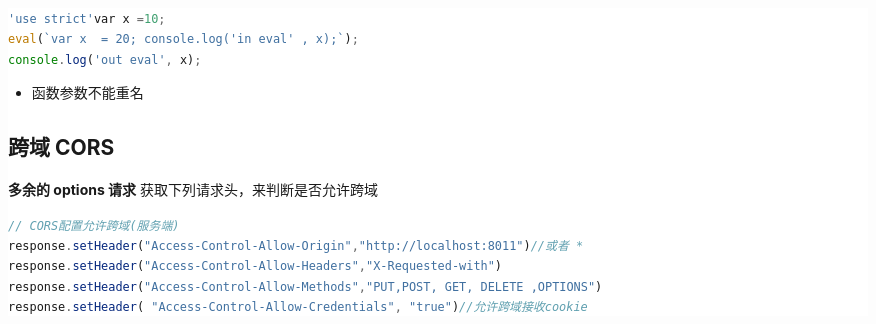   ```js
  'use strict'var x =10;
  eval(`var x  = 20; console.log('in eval' , x);`);
  console.log('out eval', x);
  ```

- 函数参数不能重名



## 跨域 CORS

**多余的 options 请求** 获取下列请求头，来判断是否允许跨域

```js
// CORS配置允许跨域(服务端)
response.setHeader("Access-Control-Allow-Origin","http://localhost:8011")//或者 *
response.setHeader("Access-Control-Allow-Headers","X-Requested-with")
response.setHeader("Access-Control-Allow-Methods","PUT,POST, GET, DELETE ,OPTIONS")
response.setHeader( "Access-Control-Allow-Credentials", "true")//允许跨域接收cookie

```
